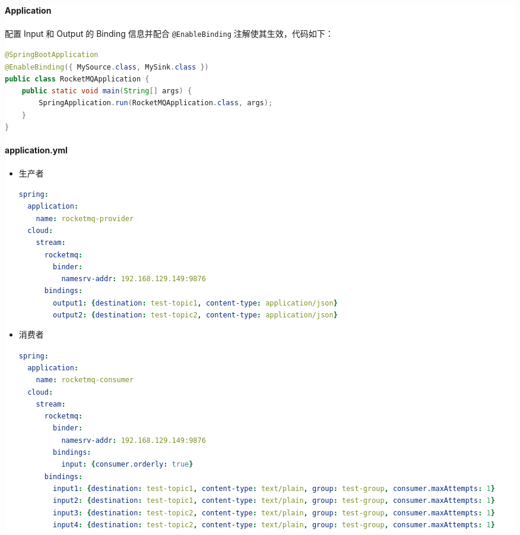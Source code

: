 #### Application

配置 Input 和 Output 的 Binding 信息并配合 `@EnableBinding` 注解使其生效，代码如下：

```java
@SpringBootApplication
@EnableBinding({ MySource.class, MySink.class })
public class RocketMQApplication {
	public static void main(String[] args) {
		SpringApplication.run(RocketMQApplication.class, args);
	}
}
```

#### application.yml

- 生产者

  ```yaml
  spring:
    application:
      name: rocketmq-provider
    cloud:
      stream:
        rocketmq:
          binder:
            namesrv-addr: 192.168.129.149:9876
        bindings:
          output1: {destination: test-topic1, content-type: application/json}
          output2: {destination: test-topic2, content-type: application/json}
  ```

- 消费者

  ```yaml
  spring:
    application:
      name: rocketmq-consumer
    cloud:
      stream:
        rocketmq:
          binder:
            namesrv-addr: 192.168.129.149:9876
          bindings:
            input: {consumer.orderly: true}
        bindings:
          input1: {destination: test-topic1, content-type: text/plain, group: test-group, consumer.maxAttempts: 1}
          input2: {destination: test-topic1, content-type: text/plain, group: test-group, consumer.maxAttempts: 1}
          input3: {destination: test-topic2, content-type: text/plain, group: test-group, consumer.maxAttempts: 1}
          input4: {destination: test-topic2, content-type: text/plain, group: test-group, consumer.maxAttempts: 1}
  ```

  

